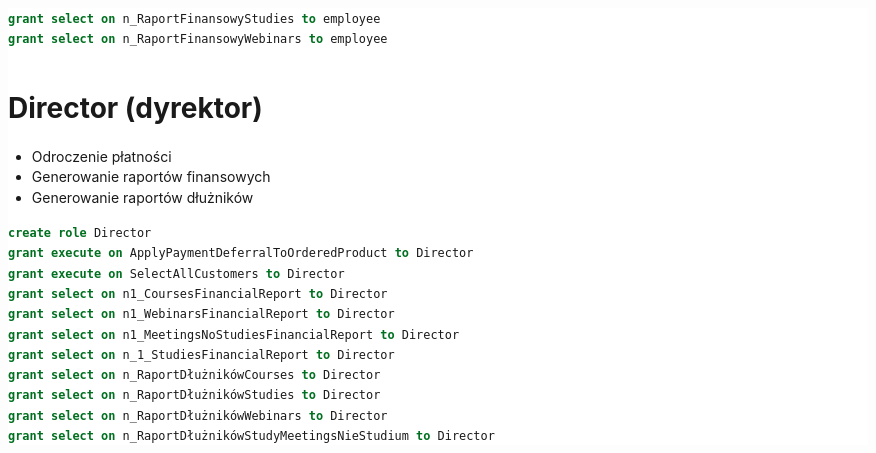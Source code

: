 ```sql
grant select on n_RaportFinansowyStudies to employee
grant select on n_RaportFinansowyWebinars to employee
```

# Director (dyrektor)

- Odroczenie płatności
- Generowanie raportów finansowych
- Generowanie raportów dłużników

```sql
create role Director
grant execute on ApplyPaymentDeferralToOrderedProduct to Director
grant execute on SelectAllCustomers to Director
grant select on n1_CoursesFinancialReport to Director
grant select on n1_WebinarsFinancialReport to Director
grant select on n1_MeetingsNoStudiesFinancialReport to Director
grant select on n_1_StudiesFinancialReport to Director
grant select on n_RaportDłużnikówCourses to Director
grant select on n_RaportDłużnikówStudies to Director
grant select on n_RaportDłużnikówWebinars to Director
grant select on n_RaportDłużnikówStudyMeetingsNieStudium to Director
```
